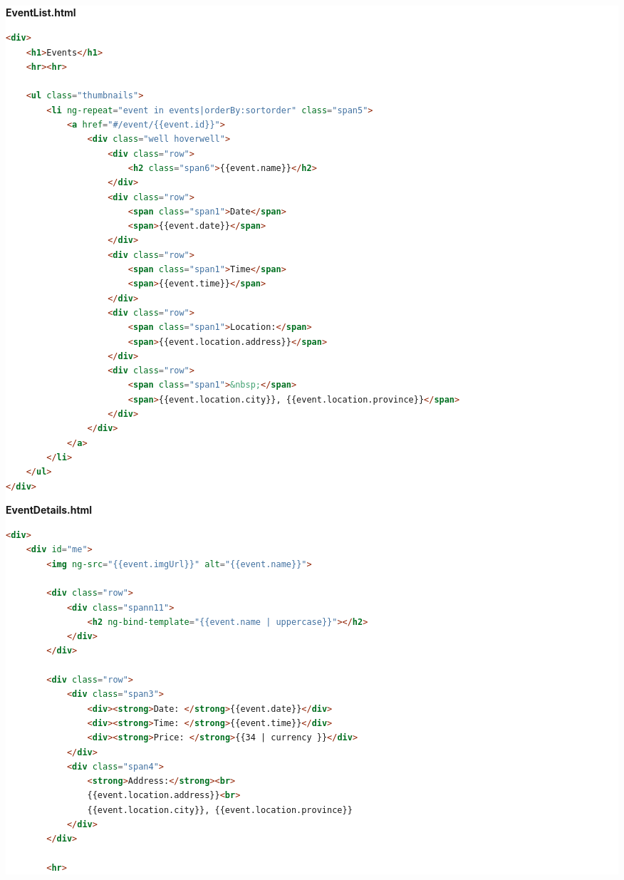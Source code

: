 **EventList.html**

```html
<div>
    <h1>Events</h1>
    <hr><hr>

    <ul class="thumbnails">
        <li ng-repeat="event in events|orderBy:sortorder" class="span5">
            <a href="#/event/{{event.id}}">
                <div class="well hoverwell">
                    <div class="row">
                        <h2 class="span6">{{event.name}}</h2>
                    </div>
                    <div class="row">
                        <span class="span1">Date</span>
                        <span>{{event.date}}</span>
                    </div>
                    <div class="row">
                        <span class="span1">Time</span>
                        <span>{{event.time}}</span>
                    </div>
                    <div class="row">
                        <span class="span1">Location:</span>
                        <span>{{event.location.address}}</span>
                    </div>
                    <div class="row">
                        <span class="span1">&nbsp;</span>
                        <span>{{event.location.city}}, {{event.location.province}}</span>
                    </div>
                </div>
            </a>
        </li>
    </ul>
</div>
```

**EventDetails.html**

```html
<div>
    <div id="me">
        <img ng-src="{{event.imgUrl}}" alt="{{event.name}}">

        <div class="row">
            <div class="spann11">
                <h2 ng-bind-template="{{event.name | uppercase}}"></h2>
            </div>
        </div>

        <div class="row">
            <div class="span3">
                <div><strong>Date: </strong>{{event.date}}</div>
                <div><strong>Time: </strong>{{event.time}}</div>
                <div><strong>Price: </strong>{{34 | currency }}</div>
            </div>
            <div class="span4">
                <strong>Address:</strong><br>
                {{event.location.address}}<br>
                {{event.location.city}}, {{event.location.province}}
            </div>
        </div>

        <hr>

```